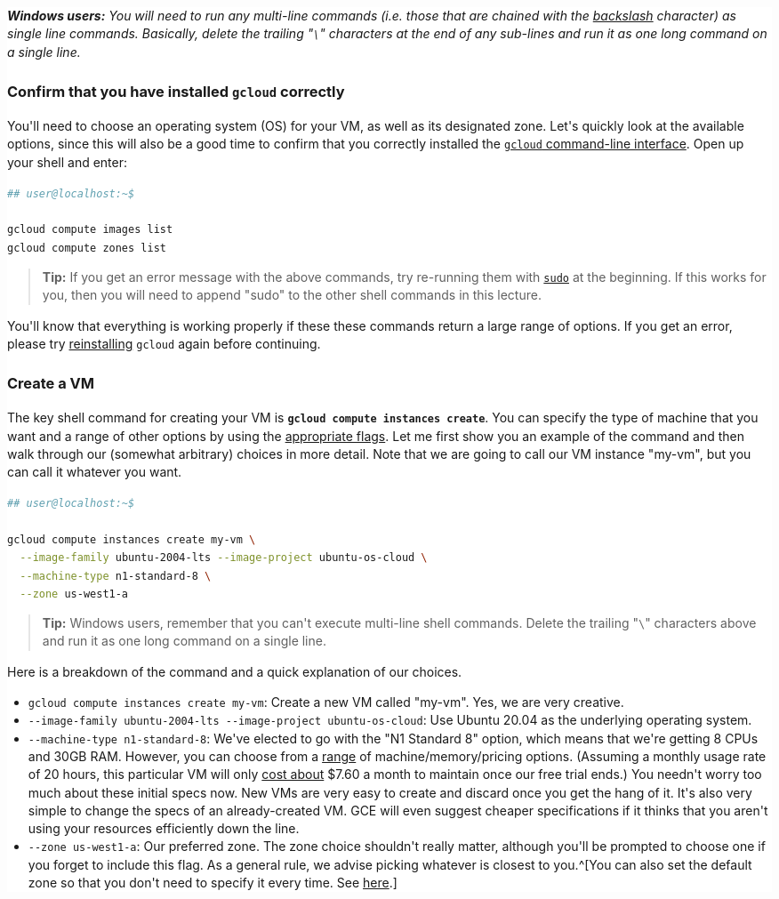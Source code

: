 *<b>Windows users:</b> You will need to run any multi-line commands (i.e. those that are chained with the [backslash](https://www.gnu.org/software/bash/manual/html_node/Escape-Character.html#Escape-Character) character) as single line commands. Basically, delete the trailing "`\`" characters at the end of any sub-lines and run it as one long command on a single line.*


### Confirm that you have installed `gcloud` correctly

You'll need to choose an operating system (OS) for your VM, as well as its designated zone. Let's quickly look at the available options, since this will also be a good time to confirm that you correctly installed the [`gcloud` command-line interface](https://cloud.google.com/sdk/). Open up your shell and enter:
```bash
## user@localhost:~$

gcloud compute images list
gcloud compute zones list
```

> **Tip:** If you get an error message with the above commands, try re-running them with [`sudo`](https://en.wikipedia.org/wiki/Sudo) at the beginning. If this works for you, then you will need to append "sudo" to the other shell commands in this lecture.

You'll know that everything is working properly if these these commands return a large range of options. If you get an error, please try [reinstalling](https://cloud.google.com/sdk/) `gcloud` again before continuing.

### Create a VM

The key shell command for creating your VM is **`gcloud compute instances create`**.
You can specify the type of machine that you want and a range of other options by using the [appropriate flags](https://cloud.google.com/sdk/gcloud/reference/compute/instances/create). Let me first show you an example of the command and then walk through our (somewhat arbitrary) choices in more detail. Note that we are going to call our VM instance "my-vm", but you can call it whatever you want.

```bash
## user@localhost:~$

gcloud compute instances create my-vm \
  --image-family ubuntu-2004-lts --image-project ubuntu-os-cloud \
  --machine-type n1-standard-8 \
  --zone us-west1-a
```

> **Tip:** Windows users, remember that you can't execute multi-line shell commands. Delete the trailing "`\`" characters above and run it as one long command on a single line.

Here is a breakdown of the command and a quick explanation of our choices.

- `gcloud compute instances create my-vm`: Create a new VM called "my-vm". Yes, we are very creative.
- `--image-family ubuntu-2004-lts --image-project ubuntu-os-cloud`: Use Ubuntu 20.04 as the underlying operating system.
- `--machine-type n1-standard-8`: We've elected to go with the "N1 Standard 8" option, which means that we're getting 8 CPUs and 30GB RAM. However, you can choose from a [range](https://cloud.google.com/compute/pricing) of machine/memory/pricing options. (Assuming a monthly usage rate of 20 hours, this particular VM will only [cost about](https://cloud.google.com/products/calculator/#id=efc1f1b1-175d-4860-ad99-9006ea39651b) $7.60 a month to maintain once our free trial ends.) You needn't worry too much about these initial specs now. New VMs are very easy to create and discard once you get the hang of it. It's also very simple to change the specs of an already-created VM. GCE will even suggest cheaper specifications if it thinks that you aren't using your resources efficiently down the line.
- `--zone us-west1-a`: Our preferred zone. The zone choice shouldn't really matter, although you'll be prompted to choose one if you forget to include this flag. As a general rule, we advise picking whatever is closest to you.^[You can also set the default zone so that you don't need to specify it every time. See [here](https://cloud.google.com/compute/docs/gcloud-compute/#set_default_zone_and_region_in_your_local_client).] 
